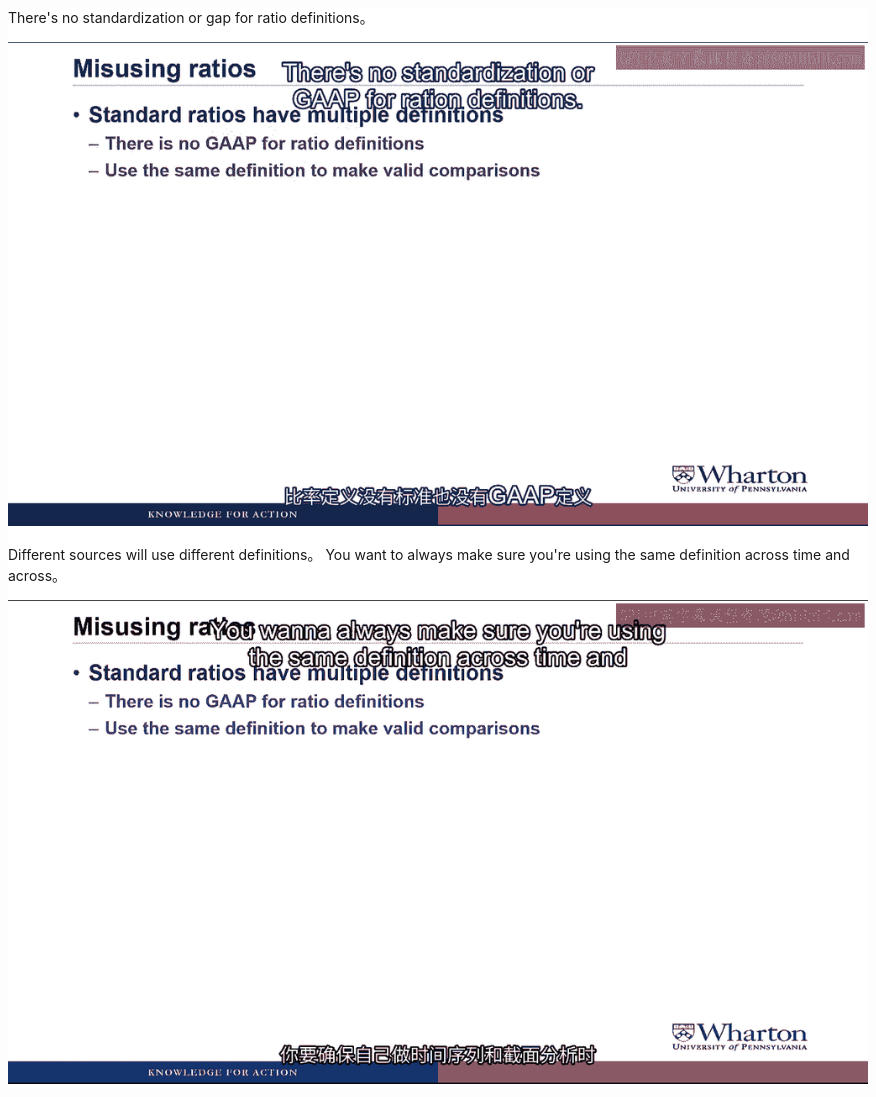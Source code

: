 There's no standardization or gap for ratio definitions。

![](img/e11d41d93319b6ea75c185ad47b9c404_43.png)

Different sources will use different definitions。 You want to always make sure you're using the same definition across time and across。

![](img/e11d41d93319b6ea75c185ad47b9c404_45.png)
